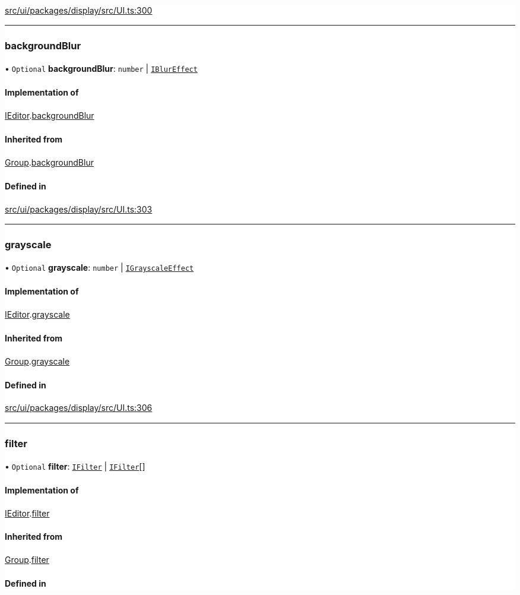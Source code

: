 [src/ui/packages/display/src/UI.ts:300](https://github.com/leaferjs/leafer-ui/blob/6982d3e91dfd04600b4cf106a9b22f4502e5d32b/packages/display/src/UI.ts#L300)

___

### backgroundBlur

• `Optional` **backgroundBlur**: `number` \| [`IBlurEffect`](../interfaces/IBlurEffect.md)

#### Implementation of

[IEditor](../interfaces/IEditor.md).[backgroundBlur](../interfaces/IEditor.md#backgroundblur)

#### Inherited from

[Group](Group.md).[backgroundBlur](Group.md#backgroundblur)

#### Defined in

[src/ui/packages/display/src/UI.ts:303](https://github.com/leaferjs/leafer-ui/blob/6982d3e91dfd04600b4cf106a9b22f4502e5d32b/packages/display/src/UI.ts#L303)

___

### grayscale

• `Optional` **grayscale**: `number` \| [`IGrayscaleEffect`](../interfaces/IGrayscaleEffect.md)

#### Implementation of

[IEditor](../interfaces/IEditor.md).[grayscale](../interfaces/IEditor.md#grayscale)

#### Inherited from

[Group](Group.md).[grayscale](Group.md#grayscale)

#### Defined in

[src/ui/packages/display/src/UI.ts:306](https://github.com/leaferjs/leafer-ui/blob/6982d3e91dfd04600b4cf106a9b22f4502e5d32b/packages/display/src/UI.ts#L306)

___

### filter

• `Optional` **filter**: [`IFilter`](../interfaces/IFilter.md) \| [`IFilter`](../interfaces/IFilter.md)[]

#### Implementation of

[IEditor](../interfaces/IEditor.md).[filter](../interfaces/IEditor.md#filter)

#### Inherited from

[Group](Group.md).[filter](Group.md#filter)

#### Defined in
